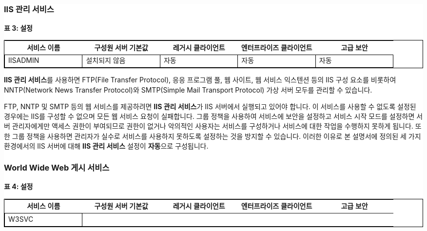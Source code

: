 ### IIS 관리 서비스
  
**표 3: 설정**

 
<table style="border:1px solid black;">
<colgroup>
<col width="20%" />
<col width="20%" />
<col width="20%" />
<col width="20%" />
<col width="20%" />
</colgroup>
<thead>
<tr class="header">
<th>서비스 이름</th>
<th>구성원 서버 기본값</th>
<th>레거시 클라이언트</th>
<th>엔터프라이즈 클라이언트</th>
<th>고급 보안</th>
</tr>
</thead>
<tbody>
<tr class="odd">
<td style="border:1px solid black;">IISADMIN</td>
<td style="border:1px solid black;">설치되지 않음</td>
<td style="border:1px solid black;">자동</td>
<td style="border:1px solid black;">자동</td>
<td style="border:1px solid black;">자동</td>
</tr>
</tbody>
</table>
  
**IIS 관리 서비스**를 사용하면 FTP(File Transfer Protocol), 응응 프로그램 풀, 웹 사이트, 웹 서비스 익스텐션 등의 IIS 구성 요소를 비롯하여 NNTP(Network News Transfer Protocol)와 SMTP(Simple Mail Transport Protocol) 가상 서버 모두를 관리할 수 있습니다.
  
FTP, NNTP 및 SMTP 등의 웹 서비스를 제공하려면 **IIS 관리 서비스**가 IIS 서버에서 실행되고 있어야 합니다. 이 서비스를 사용할 수 없도록 설정된 경우에는 IIS를 구성할 수 없으며 모든 웹 서비스 요청이 실패합니다. 그룹 정책을 사용하여 서비스에 보안을 설정하고 서비스 시작 모드를 설정하면 서버 관리자에게만 액세스 권한이 부여되므로 권한이 없거나 악의적인 사용자는 서비스를 구성하거나 서비스에 대한 작업을 수행하지 못하게 됩니다. 또한 그룹 정책을 사용하면 관리자가 실수로 서비스를 사용하지 못하도록 설정하는 것을 방지할 수 있습니다. 이러한 이유로 본 설명서에 정의된 세 가지 환경에서의 IIS 서버에 대해 **IIS 관리 서비스** 설정이 **자동**으로 구성됩니다.
  
### World Wide Web 게시 서비스
  
**표 4: 설정**

 
<table style="border:1px solid black;">
<colgroup>
<col width="20%" />
<col width="20%" />
<col width="20%" />
<col width="20%" />
<col width="20%" />
</colgroup>
<thead>
<tr class="header">
<th>서비스 이름</th>
<th>구성원 서버 기본값</th>
<th>레거시 클라이언트</th>
<th>엔터프라이즈 클라이언트</th>
<th>고급 보안</th>
</tr>
</thead>
<tbody>
<tr class="odd">
<td style="border:1px solid black;">W3SVC</td>